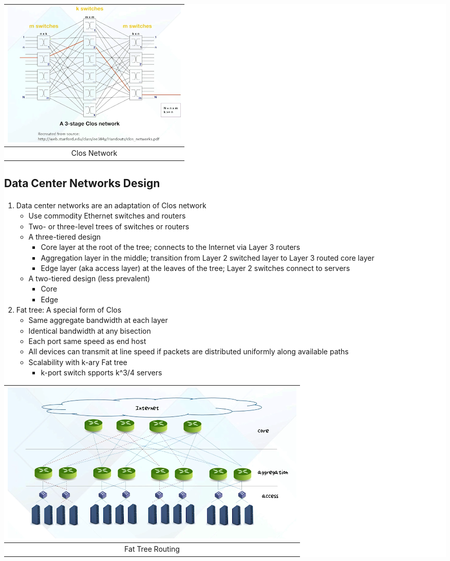 | ![clos](images/sdn2_clos_network.png) |
|:--:|
| Clos Network |

## Data Center Networks Design

1. Data center networks are an adaptation of Clos network
    * Use commodity Ethernet switches and routers
    * Two- or three-level trees of switches or routers
    * A three-tiered design
        - Core layer at the root of the tree; connects to the Internet via
        Layer 3 routers
        - Aggregation layer in the middle; transition from Layer 2 switched
        layer to Layer 3 routed core layer
        - Edge layer (aka access layer) at the leaves of the tree; Layer 2
        switches connect to servers
    * A two-tiered design (less prevalent)
        - Core
        - Edge
2. Fat tree: A special form of Clos
    * Same aggregate bandwidth at each layer
    * Identical bandwidth at any bisection
    * Each port same speed as end host
    * All devices can transmit at line speed if packets are distributed
    uniformly along available paths
    * Scalability with k-ary Fat tree
        - k-port switch spports k^3/4 servers

| ![fat](images/sdn2_fat_tree.png) |
|:--:|
| Fat Tree Routing |
